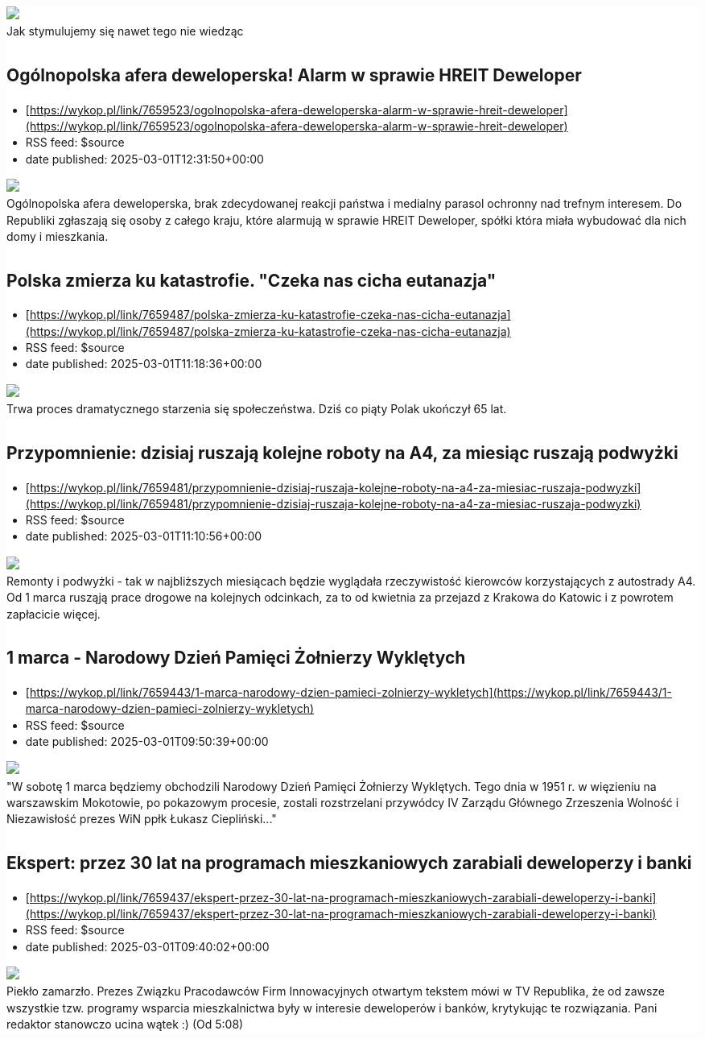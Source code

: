 <img src="https://wykop.pl/cdn/c3397993/bef8900183dddfd1e7a59ac77e0e8651be2435bae031133b4697c64aa9820099,w104h74.jpg"/><br/> Jak stymulujemy się nawet tego nie wiedząc

## Ogólnopolska afera deweloperska! Alarm w sprawie HREIT Deweloper
 - [https://wykop.pl/link/7659523/ogolnopolska-afera-deweloperska-alarm-w-sprawie-hreit-deweloper](https://wykop.pl/link/7659523/ogolnopolska-afera-deweloperska-alarm-w-sprawie-hreit-deweloper)
 - RSS feed: $source
 - date published: 2025-03-01T12:31:50+00:00

<img src="https://wykop.pl/cdn/c3397993/f70a3d6ecf8cf0f9e57d6a4ddad0041b74bc9656960549c009280199c431c835,w104h74.jpg"/><br/> Ogólnopolska afera deweloperska, brak zdecydowanej reakcji państwa i medialny parasol ochronny nad trefnym interesem. Do Republiki zgłaszają się osoby z całego kraju, które alarmują w sprawie HREIT Deweloper, spółki która miała wybudować dla nich domy i mieszkania.

## Polska zmierza ku katastrofie. "Czeka nas cicha eutanazja"
 - [https://wykop.pl/link/7659487/polska-zmierza-ku-katastrofie-czeka-nas-cicha-eutanazja](https://wykop.pl/link/7659487/polska-zmierza-ku-katastrofie-czeka-nas-cicha-eutanazja)
 - RSS feed: $source
 - date published: 2025-03-01T11:18:36+00:00

<img src="https://wykop.pl/cdn/c3397993/7ac5a8ea9ff4fa4f21fb66b5f8b2ce4ac02e6230c10330c741857c8b1b7e51f0,w104h74.jpg"/><br/> Trwa proces dramatycznego starzenia się społeczeństwa. Dziś co piąty Polak ukończył 65 lat.

## Przypomnienie: dzisiaj ruszają kolejne roboty na A4, za miesiąc ruszają podwyżki
 - [https://wykop.pl/link/7659481/przypomnienie-dzisiaj-ruszaja-kolejne-roboty-na-a4-za-miesiac-ruszaja-podwyzki](https://wykop.pl/link/7659481/przypomnienie-dzisiaj-ruszaja-kolejne-roboty-na-a4-za-miesiac-ruszaja-podwyzki)
 - RSS feed: $source
 - date published: 2025-03-01T11:10:56+00:00

<img src="https://wykop.pl/cdn/c3397993/180d5c7b61cfa8a0bfb7d61db823d342134d38b7dc4018cd18c5006fdd93803a,w104h74.jpg"/><br/> Remonty i podwyżki - tak w najbliższych miesiącach będzie wyglądała rzeczywistość kierowców korzystających z autostrady A4. Od 1 marca rusząją prace drogowe na kolejnych odcinkach, za to od kwietnia za przejazd z Krakowa do Katowic i z powrotem zapłacicie więcej.

## 1 marca - Narodowy Dzień Pamięci Żołnierzy Wyklętych
 - [https://wykop.pl/link/7659443/1-marca-narodowy-dzien-pamieci-zolnierzy-wykletych](https://wykop.pl/link/7659443/1-marca-narodowy-dzien-pamieci-zolnierzy-wykletych)
 - RSS feed: $source
 - date published: 2025-03-01T09:50:39+00:00

<img src="https://wykop.pl/cdn/c3397993/dbdddf0e2c628c81590f7186d5e539152a7021ec1dc6b7524d795b91f3a7579b,w104h74.jpg"/><br/> "W sobotę 1 marca będziemy obchodzili Narodowy Dzień Pamięci Żołnierzy Wyklętych. Tego dnia w 1951 r. w więzieniu na warszawskim Mokotowie, po pokazowym procesie, zostali rozstrzelani przywódcy IV Zarządu Głównego Zrzeszenia Wolność i Niezawisłość prezes WiN ppłk Łukasz Ciepliński..."

## Ekspert: przez 30 lat na programach mieszkaniowych zarabiali deweloperzy i banki
 - [https://wykop.pl/link/7659437/ekspert-przez-30-lat-na-programach-mieszkaniowych-zarabiali-deweloperzy-i-banki](https://wykop.pl/link/7659437/ekspert-przez-30-lat-na-programach-mieszkaniowych-zarabiali-deweloperzy-i-banki)
 - RSS feed: $source
 - date published: 2025-03-01T09:40:02+00:00

<img src="https://wykop.pl/cdn/c3397993/2dc140eda0e84c8efe192784c7e7c0abe26a441bd62f6f10dadeca4289fdfebf,w104h74.jpg"/><br/> Piekło zamarzło. Prezes Związku Pracodawców Firm Innowacyjnych otwartym tekstem mówi w TV Republika, że od zawsze wszystkie tzw. programy wsparcia mieszkalnictwa były w interesie deweloperów i banków, krytykując te rozwiązania. Pani redaktor stanowczo ucina wątek :) (Od 5:08)

